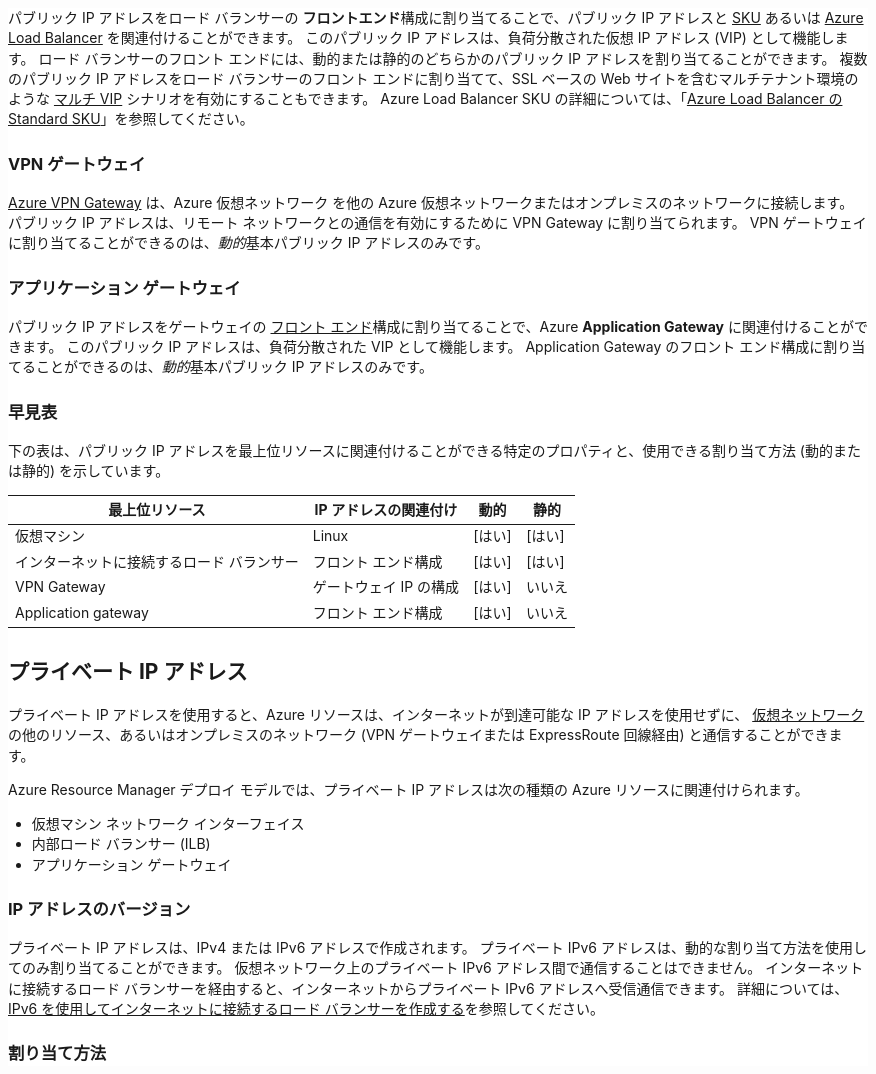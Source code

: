 パブリック IP アドレスをロード バランサーの **フロントエンド**構成に割り当てることで、パブリック IP アドレスと [SKU](#SKU) あるいは [Azure Load Balancer](../load-balancer/load-balancer-overview.md) を関連付けることができます。 このパブリック IP アドレスは、負荷分散された仮想 IP アドレス (VIP) として機能します。 ロード バランサーのフロント エンドには、動的または静的のどちらかのパブリック IP アドレスを割り当てることができます。 複数のパブリック IP アドレスをロード バランサーのフロント エンドに割り当てて、SSL ベースの Web サイトを含むマルチテナント環境のような [マルチ VIP](../load-balancer/load-balancer-multivip-overview.md?toc=%2fazure%2fvirtual-network%2ftoc.json) シナリオを有効にすることもできます。 Azure Load Balancer SKU の詳細については、「[Azure Load Balancer の Standard SKU](../load-balancer/load-balancer-standard-overview.md?toc=%2fazure%2fvirtual-network%2ftoc.json)」を参照してください。

### <a name="vpn-gateways"></a>VPN ゲートウェイ

[Azure VPN Gateway](../vpn-gateway/vpn-gateway-about-vpngateways.md?toc=%2fazure%2fvirtual-network%2ftoc.json) は、Azure 仮想ネットワーク を他の Azure 仮想ネットワークまたはオンプレミスのネットワークに接続します。 パブリック IP アドレスは、リモート ネットワークとの通信を有効にするために VPN Gateway に割り当てられます。 VPN ゲートウェイに割り当てることができるのは、*動的*基本パブリック IP アドレスのみです。

### <a name="application-gateways"></a>アプリケーション ゲートウェイ

パブリック IP アドレスをゲートウェイの [フロント エンド](../application-gateway/application-gateway-introduction.md?toc=%2fazure%2fvirtual-network%2ftoc.json)構成に割り当てることで、Azure **Application Gateway** に関連付けることができます。 このパブリック IP アドレスは、負荷分散された VIP として機能します。 Application Gateway のフロント エンド構成に割り当てることができるのは、*動的*基本パブリック IP アドレスのみです。

### <a name="at-a-glance"></a>早見表
下の表は、パブリック IP アドレスを最上位リソースに関連付けることができる特定のプロパティと、使用できる割り当て方法 (動的または静的) を示しています。

| 最上位リソース | IP アドレスの関連付け | 動的 | 静的 |
| --- | --- | --- | --- |
| 仮想マシン |Linux |[はい] |[はい] |
| インターネットに接続するロード バランサー |フロント エンド構成 |[はい] |[はい] |
| VPN Gateway |ゲートウェイ IP の構成 |[はい] |いいえ  |
| Application gateway |フロント エンド構成 |[はい] |いいえ  |

## <a name="private-ip-addresses"></a>プライベート IP アドレス
プライベート IP アドレスを使用すると、Azure リソースは、インターネットが到達可能な IP アドレスを使用せずに、 [仮想ネットワーク](virtual-networks-overview.md) の他のリソース、あるいはオンプレミスのネットワーク (VPN ゲートウェイまたは ExpressRoute 回線経由) と通信することができます。

Azure Resource Manager デプロイ モデルでは、プライベート IP アドレスは次の種類の Azure リソースに関連付けられます。

* 仮想マシン ネットワーク インターフェイス
* 内部ロード バランサー (ILB)
* アプリケーション ゲートウェイ

### <a name="ip-address-version"></a>IP アドレスのバージョン

プライベート IP アドレスは、IPv4 または IPv6 アドレスで作成されます。 プライベート IPv6 アドレスは、動的な割り当て方法を使用してのみ割り当てることができます。 仮想ネットワーク上のプライベート IPv6 アドレス間で通信することはできません。 インターネットに接続するロード バランサーを経由すると、インターネットからプライベート IPv6 アドレスへ受信通信できます。 詳細については、[IPv6 を使用してインターネットに接続するロード バランサーを作成する](../load-balancer/load-balancer-ipv6-internet-ps.md?toc=%2fazure%2fvirtual-network%2ftoc.json)を参照してください。

### <a name="allocation-method"></a>割り当て方法
